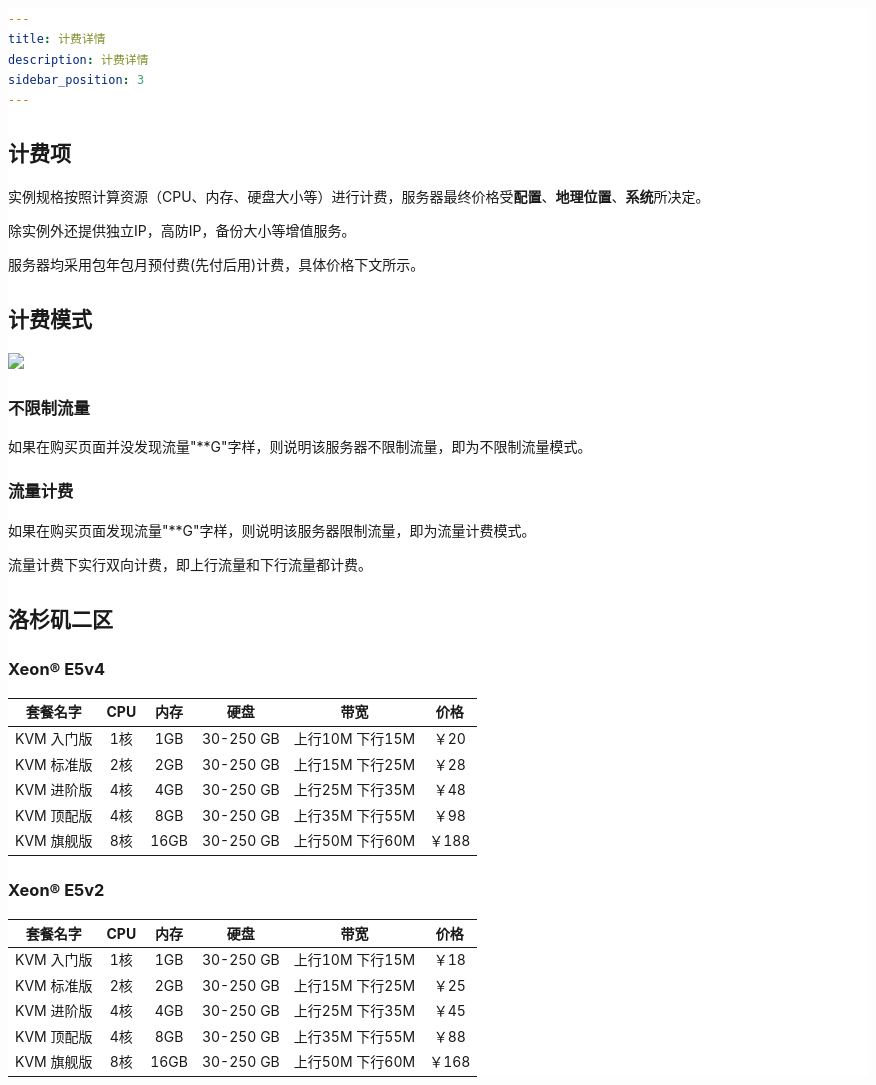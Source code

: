 ```yaml
---
title: 计费详情
description: 计费详情
sidebar_position: 3
---
```


## 计费项

实例规格按照计算资源（CPU、内存、硬盘大小等）进行计费，服务器最终价格受**配置**、**地理位置**、**系统**所决定。<br/>

除实例外还提供独立IP，高防IP，备份大小等增值服务。<br/>

服务器均采用包年包月预付费(先付后用)计费，具体价格下文所示。

## 计费模式
![](https://cn-sy1.rains3.com/rainyun-assets/pic/2024/07/20240702165932_f33f8abc48bdc34e34a3008393e6a1c6.png)


### 不限制流量

如果在购买页面并没发现流量"**G"字样，则说明该服务器不限制流量，即为不限制流量模式。

### 流量计费

如果在购买页面发现流量"**G"字样，则说明该服务器限制流量，即为流量计费模式。

流量计费下实行双向计费，即上行流量和下行流量都计费。


## 洛杉矶二区

### Xeon® E5v4
|  套餐名字   | CPU |  内存  |    硬盘     |     带宽      |  价格  |
|:-------:|:---:|:----:|:---------:|:-----------:|:----:|
| KVM 入门版 | 1核  | 1GB  | 30-250 GB | 上行10M 下行15M | ￥20  |
| KVM 标准版 | 2核  | 2GB  | 30-250 GB | 上行15M 下行25M | ￥28  |
| KVM 进阶版 | 4核  | 4GB  | 30-250 GB | 上行25M 下行35M | ￥48  |
| KVM 顶配版 | 4核  | 8GB  | 30-250 GB | 上行35M 下行55M | ￥98  |
| KVM 旗舰版 | 8核  | 16GB | 30-250 GB | 上行50M 下行60M | ￥188 |

### Xeon® E5v2
|  套餐名字   | CPU |  内存  |    硬盘     |     带宽      |  价格  |
|:-------:|:---:|:----:|:---------:|:-----------:|:----:|
| KVM 入门版 | 1核  | 1GB  | 30-250 GB | 上行10M 下行15M | ￥18  |
| KVM 标准版 | 2核  | 2GB  | 30-250 GB | 上行15M 下行25M | ￥25  |
| KVM 进阶版 | 4核  | 4GB  | 30-250 GB | 上行25M 下行35M | ￥45  |
| KVM 顶配版 | 4核  | 8GB  | 30-250 GB | 上行35M 下行55M | ￥88  |
| KVM 旗舰版 | 8核  | 16GB | 30-250 GB | 上行50M 下行60M | ￥168 |
